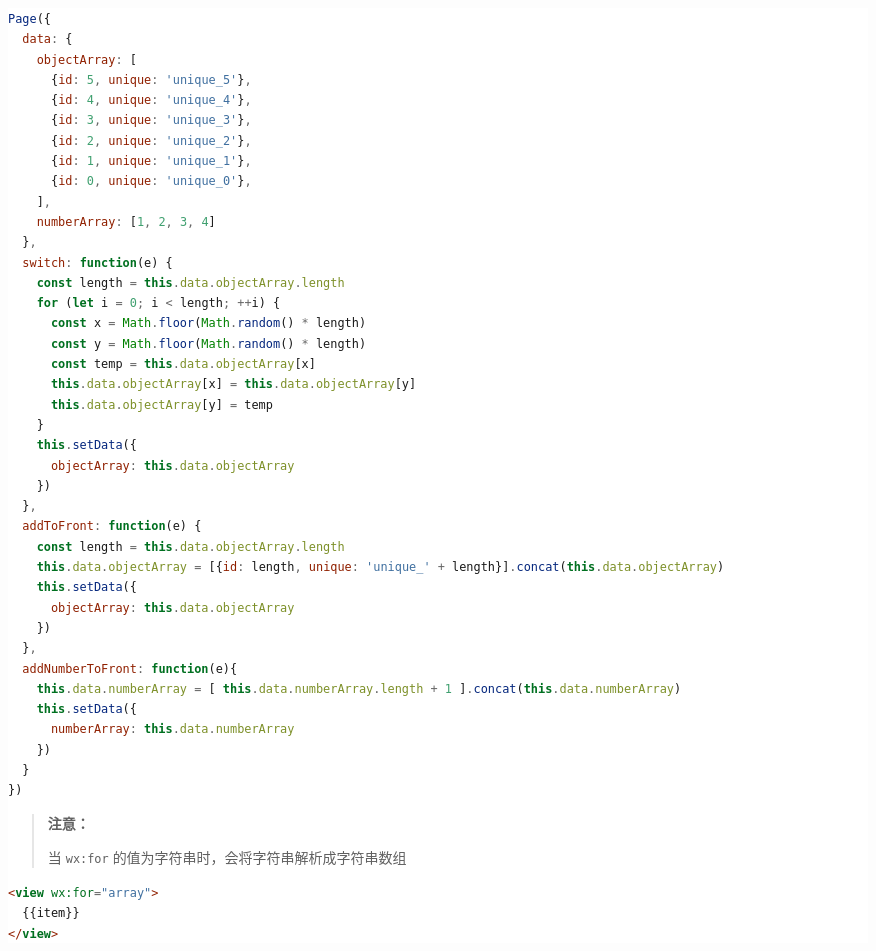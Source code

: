 ```js
Page({
  data: {
    objectArray: [
      {id: 5, unique: 'unique_5'},
      {id: 4, unique: 'unique_4'},
      {id: 3, unique: 'unique_3'},
      {id: 2, unique: 'unique_2'},
      {id: 1, unique: 'unique_1'},
      {id: 0, unique: 'unique_0'},
    ],
    numberArray: [1, 2, 3, 4]
  },
  switch: function(e) {
    const length = this.data.objectArray.length
    for (let i = 0; i < length; ++i) {
      const x = Math.floor(Math.random() * length)
      const y = Math.floor(Math.random() * length)
      const temp = this.data.objectArray[x]
      this.data.objectArray[x] = this.data.objectArray[y]
      this.data.objectArray[y] = temp
    }
    this.setData({
      objectArray: this.data.objectArray
    })
  },
  addToFront: function(e) {
    const length = this.data.objectArray.length
    this.data.objectArray = [{id: length, unique: 'unique_' + length}].concat(this.data.objectArray)
    this.setData({
      objectArray: this.data.objectArray
    })
  },
  addNumberToFront: function(e){
    this.data.numberArray = [ this.data.numberArray.length + 1 ].concat(this.data.numberArray)
    this.setData({
      numberArray: this.data.numberArray
    })
  }
})
```

> **注意：**
>
> 当 `wx:for` 的值为字符串时，会将字符串解析成字符串数组

```html
<view wx:for="array">
  {{item}}
</view>
```
